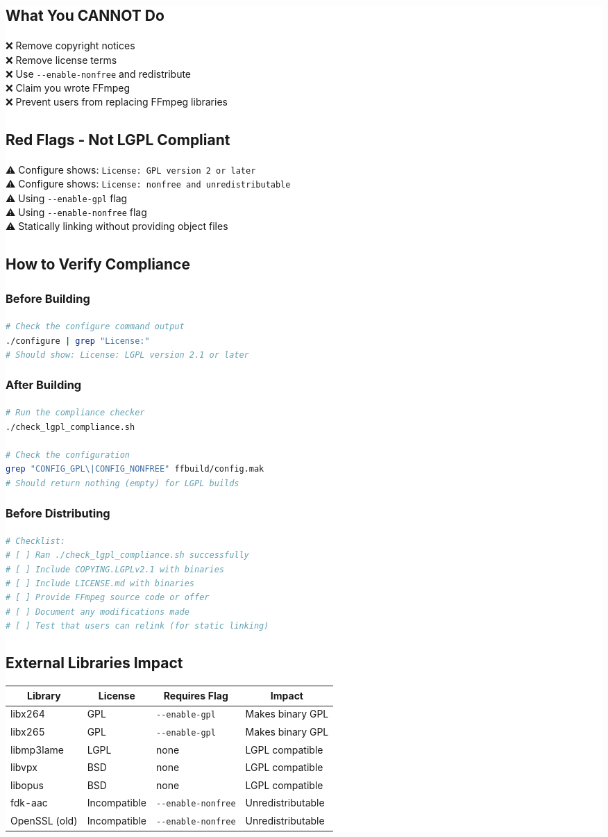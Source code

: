 ## What You CANNOT Do

❌ Remove copyright notices  
❌ Remove license terms  
❌ Use `--enable-nonfree` and redistribute  
❌ Claim you wrote FFmpeg  
❌ Prevent users from replacing FFmpeg libraries  

## Red Flags - Not LGPL Compliant

⚠️ Configure shows: `License: GPL version 2 or later`  
⚠️ Configure shows: `License: nonfree and unredistributable`  
⚠️ Using `--enable-gpl` flag  
⚠️ Using `--enable-nonfree` flag  
⚠️ Statically linking without providing object files  

## How to Verify Compliance

### Before Building
```bash
# Check the configure command output
./configure | grep "License:"
# Should show: License: LGPL version 2.1 or later
```

### After Building
```bash
# Run the compliance checker
./check_lgpl_compliance.sh

# Check the configuration
grep "CONFIG_GPL\|CONFIG_NONFREE" ffbuild/config.mak
# Should return nothing (empty) for LGPL builds
```

### Before Distributing
```bash
# Checklist:
# [ ] Ran ./check_lgpl_compliance.sh successfully
# [ ] Include COPYING.LGPLv2.1 with binaries
# [ ] Include LICENSE.md with binaries
# [ ] Provide FFmpeg source code or offer
# [ ] Document any modifications made
# [ ] Test that users can relink (for static linking)
```

## External Libraries Impact

| Library | License | Requires Flag | Impact |
|---------|---------|---------------|---------|
| libx264 | GPL | `--enable-gpl` | Makes binary GPL |
| libx265 | GPL | `--enable-gpl` | Makes binary GPL |
| libmp3lame | LGPL | none | LGPL compatible |
| libvpx | BSD | none | LGPL compatible |
| libopus | BSD | none | LGPL compatible |
| fdk-aac | Incompatible | `--enable-nonfree` | Unredistributable |
| OpenSSL (old) | Incompatible | `--enable-nonfree` | Unredistributable |
